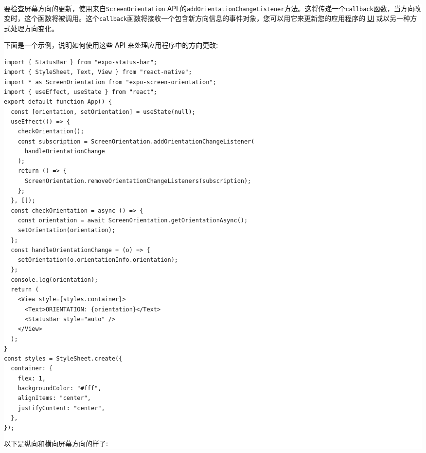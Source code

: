 要检查屏幕方向的更新，使用来自`ScreenOrientation` API 的`addOrientationChangeListener`方法。这将传递一个`callback`函数，当方向改变时，这个函数将被调用。这个`callback`函数将接收一个包含新方向信息的事件对象，您可以用它来更新您的应用程序的 [UI](https://blog.logrocket.com/comparing-react-native-ui-libraries/) 或以另一种方式处理方向变化。

下面是一个示例，说明如何使用这些 API 来处理应用程序中的方向更改:

```
import { StatusBar } from "expo-status-bar";
import { StyleSheet, Text, View } from "react-native";
import * as ScreenOrientation from "expo-screen-orientation";
import { useEffect, useState } from "react";
export default function App() {
  const [orientation, setOrientation] = useState(null);
  useEffect(() => {
    checkOrientation();
    const subscription = ScreenOrientation.addOrientationChangeListener(
      handleOrientationChange
    );
    return () => {
      ScreenOrientation.removeOrientationChangeListeners(subscription);
    };
  }, []);
  const checkOrientation = async () => {
    const orientation = await ScreenOrientation.getOrientationAsync();
    setOrientation(orientation);
  };
  const handleOrientationChange = (o) => {
    setOrientation(o.orientationInfo.orientation);
  };
  console.log(orientation);
  return (
    <View style={styles.container}>
      <Text>ORIENTATION: {orientation}</Text>
      <StatusBar style="auto" />
    </View>
  );
}
const styles = StyleSheet.create({
  container: {
    flex: 1,
    backgroundColor: "#fff",
    alignItems: "center",
    justifyContent: "center",
  },
});

```

以下是纵向和横向屏幕方向的样子: